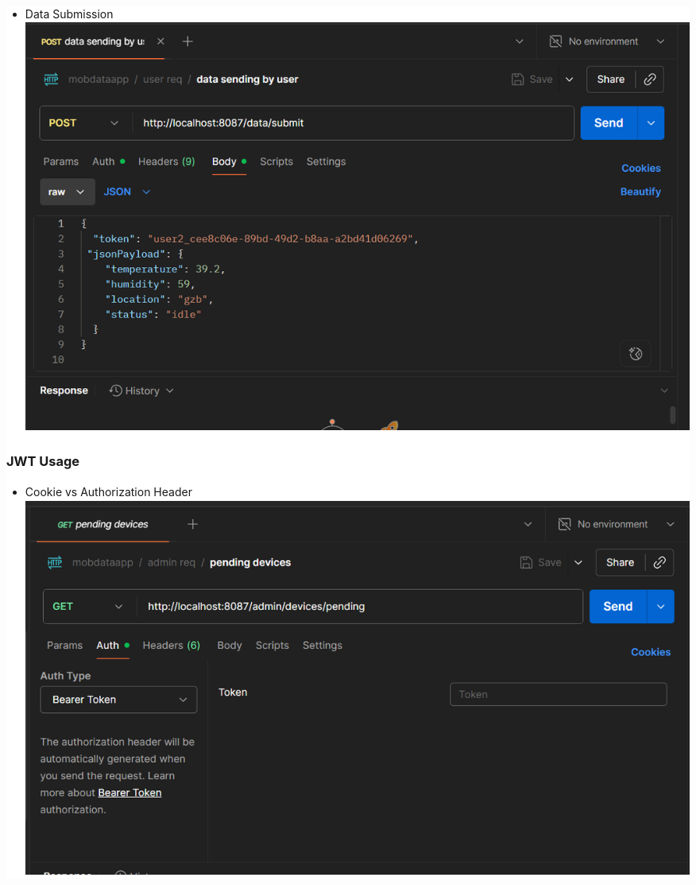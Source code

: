 - Data Submission  
  ![Submit Data](docs/screenshots/postman-submit-data.png)

### JWT Usage
- Cookie vs Authorization Header  
  ![JWT Cookie vs Bearer](docs/screenshots/cookie-or-bearer.png)
